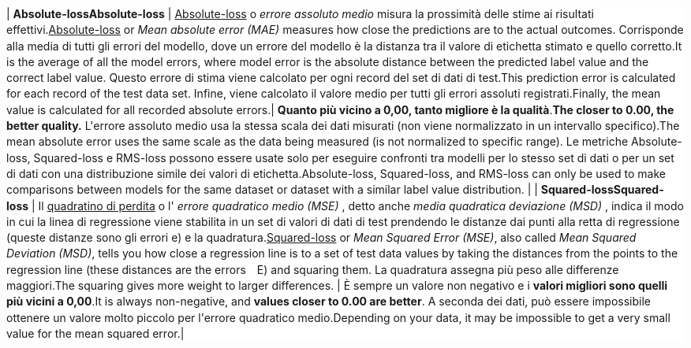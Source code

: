 | <span data-ttu-id="abeba-193">**Absolute-loss**</span><span class="sxs-lookup"><span data-stu-id="abeba-193">**Absolute-loss**</span></span> |  <span data-ttu-id="abeba-194">[Absolute-loss](https://en.wikipedia.org/wiki/Mean_absolute_error) o *errore assoluto medio* misura la prossimità delle stime ai risultati effettivi.</span><span class="sxs-lookup"><span data-stu-id="abeba-194">[Absolute-loss](https://en.wikipedia.org/wiki/Mean_absolute_error) or *Mean absolute error (MAE)* measures how close the predictions are to the actual outcomes.</span></span> <span data-ttu-id="abeba-195">Corrisponde alla media di tutti gli errori del modello, dove un errore del modello è la distanza tra il valore di etichetta stimato e quello corretto.</span><span class="sxs-lookup"><span data-stu-id="abeba-195">It is the average of all the model errors, where model error is the absolute distance between the predicted label value and the correct label value.</span></span> <span data-ttu-id="abeba-196">Questo errore di stima viene calcolato per ogni record del set di dati di test.</span><span class="sxs-lookup"><span data-stu-id="abeba-196">This prediction error is calculated for each record of the test data set.</span></span> <span data-ttu-id="abeba-197">Infine, viene calcolato il valore medio per tutti gli errori assoluti registrati.</span><span class="sxs-lookup"><span data-stu-id="abeba-197">Finally, the mean value is calculated for all recorded absolute errors.</span></span>| <span data-ttu-id="abeba-198">**Quanto più vicino a 0,00, tanto migliore è la qualità**.</span><span class="sxs-lookup"><span data-stu-id="abeba-198">**The closer to 0.00, the better quality.**</span></span> <span data-ttu-id="abeba-199">L'errore assoluto medio usa la stessa scala dei dati misurati (non viene normalizzato in un intervallo specifico).</span><span class="sxs-lookup"><span data-stu-id="abeba-199">The mean absolute error uses the same scale as the data being measured (is not normalized to specific range).</span></span> <span data-ttu-id="abeba-200">Le metriche Absolute-loss, Squared-loss e RMS-loss possono essere usate solo per eseguire confronti tra modelli per lo stesso set di dati o per un set di dati con una distribuzione simile dei valori di etichetta.</span><span class="sxs-lookup"><span data-stu-id="abeba-200">Absolute-loss, Squared-loss, and RMS-loss can only be used to make comparisons between models for the same dataset or dataset with a similar label value distribution.</span></span> |
| <span data-ttu-id="abeba-201">**Squared-loss**</span><span class="sxs-lookup"><span data-stu-id="abeba-201">**Squared-loss**</span></span> |  <span data-ttu-id="abeba-202">Il [quadratino di perdita](https://en.wikipedia.org/wiki/Mean_squared_error) o l' *errore quadratico medio (MSE)* , detto anche *media quadratica deviazione (MSD)* , indica il modo in cui la linea di regressione viene stabilita in un set di valori di dati di test prendendo le distanze dai punti alla retta di regressione (queste distanze sono gli errori e) e la quadratura.</span><span class="sxs-lookup"><span data-stu-id="abeba-202">[Squared-loss](https://en.wikipedia.org/wiki/Mean_squared_error) or *Mean Squared Error (MSE)*, also called *Mean Squared Deviation (MSD)*, tells you how close a regression line is to a set of test data values by taking the distances from the points to the regression line (these distances are the errors E) and squaring them.</span></span> <span data-ttu-id="abeba-203">La quadratura assegna più peso alle differenze maggiori.</span><span class="sxs-lookup"><span data-stu-id="abeba-203">The squaring gives more weight to larger differences.</span></span> | <span data-ttu-id="abeba-204">È sempre un valore non negativo e i **valori migliori sono quelli più vicini a 0,00**.</span><span class="sxs-lookup"><span data-stu-id="abeba-204">It is always non-negative, and **values closer to 0.00 are better**.</span></span> <span data-ttu-id="abeba-205">A seconda dei dati, può essere impossibile ottenere un valore molto piccolo per l'errore quadratico medio.</span><span class="sxs-lookup"><span data-stu-id="abeba-205">Depending on your data, it may be impossible to get a very small value for the mean squared error.</span></span>|